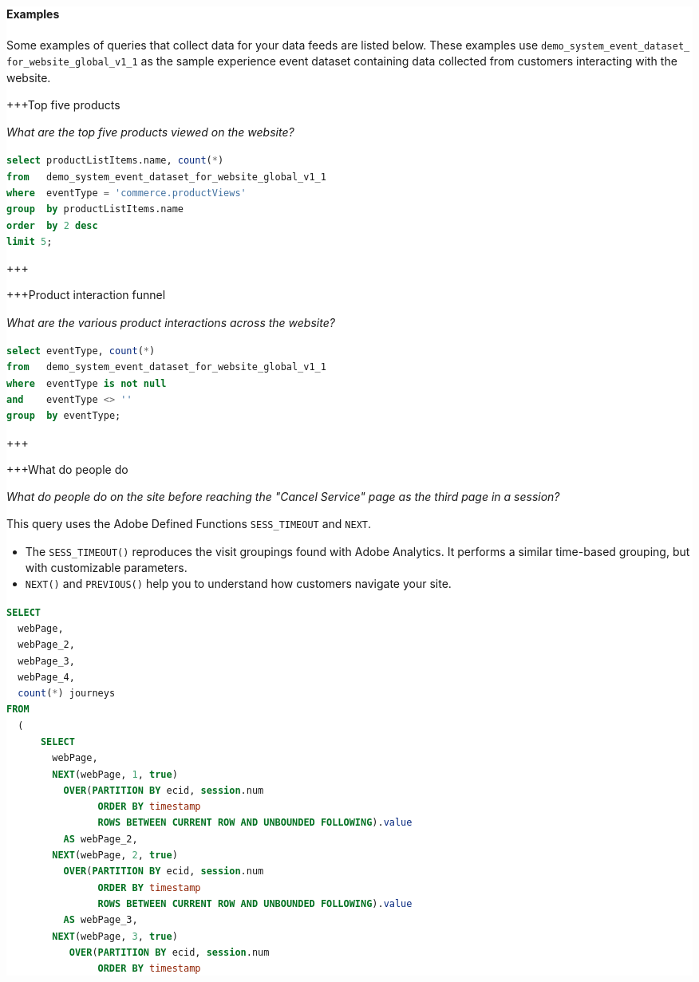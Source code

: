 
#### Examples

Some examples of queries that collect data for your data feeds are listed below. These examples use `demo_system_event_dataset_for_website_global_v1_1` as the sample experience event dataset containing data collected from customers interacting with the website.

+++Top five products

*What are the top five products viewed on the website?*

```sql
select productListItems.name, count(*)
from   demo_system_event_dataset_for_website_global_v1_1
where  eventType = 'commerce.productViews'
group  by productListItems.name
order  by 2 desc
limit 5;
```

+++

+++Product interaction funnel

*What are the various product interactions across the website?*

```sql
select eventType, count(*)
from   demo_system_event_dataset_for_website_global_v1_1
where  eventType is not null
and    eventType <> ''
group  by eventType;
```

+++

+++What do people do

*What do people do on the site before reaching the "Cancel Service" page as the third page in a session?*

This query uses the Adobe Defined Functions `SESS_TIMEOUT` and `NEXT`.

* The `SESS_TIMEOUT()` reproduces the visit groupings found with Adobe Analytics. It performs a similar time-based grouping, but with customizable parameters.
* `NEXT()` and `PREVIOUS()` help you to understand how customers navigate your site.

```sql
SELECT
  webPage,
  webPage_2,
  webPage_3,
  webPage_4,
  count(*) journeys
FROM
  (
      SELECT
        webPage,
        NEXT(webPage, 1, true)
          OVER(PARTITION BY ecid, session.num
                ORDER BY timestamp
                ROWS BETWEEN CURRENT ROW AND UNBOUNDED FOLLOWING).value
          AS webPage_2,
        NEXT(webPage, 2, true)
          OVER(PARTITION BY ecid, session.num
                ORDER BY timestamp
                ROWS BETWEEN CURRENT ROW AND UNBOUNDED FOLLOWING).value
          AS webPage_3,
        NEXT(webPage, 3, true)
           OVER(PARTITION BY ecid, session.num
                ORDER BY timestamp
```
